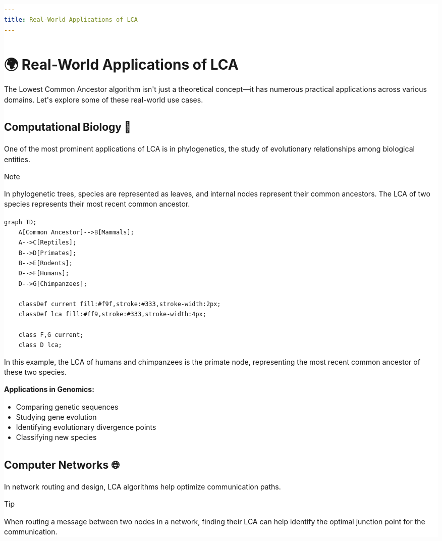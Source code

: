 ```yaml
---
title: Real-World Applications of LCA
---
```


# 🌍 Real-World Applications of LCA

The Lowest Common Ancestor algorithm isn't just a theoretical concept—it has numerous practical applications across various domains. Let's explore some of these real-world use cases.

## Computational Biology 🧬

One of the most prominent applications of LCA is in phylogenetics, the study of evolutionary relationships among biological entities.

> [!NOTE]
> In phylogenetic trees, species are represented as leaves, and internal nodes represent their common ancestors. The LCA of two species represents their most recent common ancestor.

```mermaid
graph TD;
    A[Common Ancestor]-->B[Mammals];
    A-->C[Reptiles];
    B-->D[Primates];
    B-->E[Rodents];
    D-->F[Humans];
    D-->G[Chimpanzees];
    
    classDef current fill:#f9f,stroke:#333,stroke-width:2px;
    classDef lca fill:#ff9,stroke:#333,stroke-width:4px;
    
    class F,G current;
    class D lca;
```

In this example, the LCA of humans and chimpanzees is the primate node, representing the most recent common ancestor of these two species.

**Applications in Genomics:**
- Comparing genetic sequences
- Studying gene evolution
- Identifying evolutionary divergence points
- Classifying new species

## Computer Networks 🌐

In network routing and design, LCA algorithms help optimize communication paths.

> [!TIP]
> When routing a message between two nodes in a network, finding their LCA can help identify the optimal junction point for the communication.
